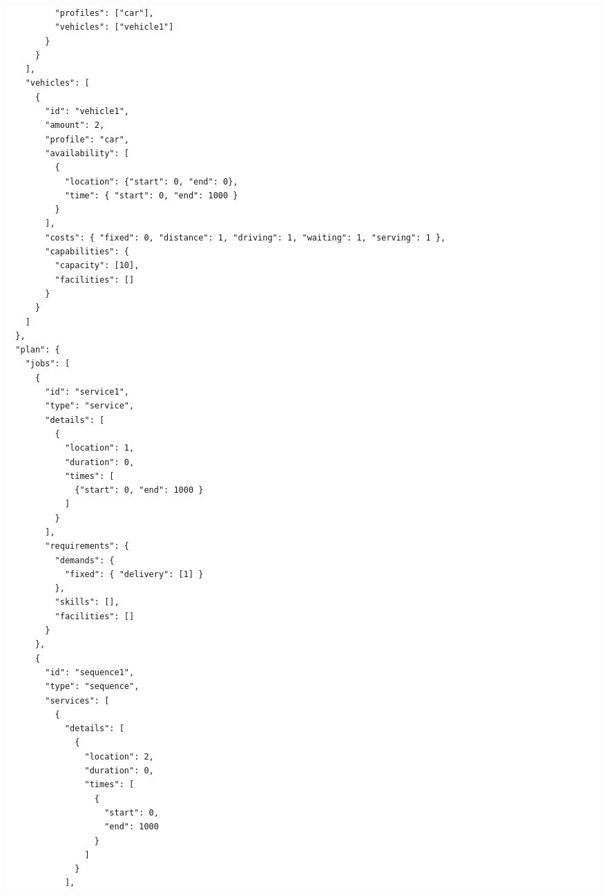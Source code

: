 ```
          "profiles": ["car"],
          "vehicles": ["vehicle1"]
        }
      }
    ],
    "vehicles": [
      {
        "id": "vehicle1",
        "amount": 2,
        "profile": "car",
        "availability": [
          {
            "location": {"start": 0, "end": 0},
            "time": { "start": 0, "end": 1000 }
          }
        ],
        "costs": { "fixed": 0, "distance": 1, "driving": 1, "waiting": 1, "serving": 1 },
        "capabilities": {
          "capacity": [10],
          "facilities": []
        }
      }
    ]
  },
  "plan": {
    "jobs": [
      {
        "id": "service1",
        "type": "service",
        "details": [
          {
            "location": 1,
            "duration": 0,
            "times": [
              {"start": 0, "end": 1000 }
            ]
          }
        ],
        "requirements": {
          "demands": {
            "fixed": { "delivery": [1] }
          },
          "skills": [],
          "facilities": []
        }
      },
      {
        "id": "sequence1",
        "type": "sequence",
        "services": [
          {
            "details": [
              {
                "location": 2,
                "duration": 0,
                "times": [
                  {
                    "start": 0,
                    "end": 1000
                  }
                ]
              }
            ],
```